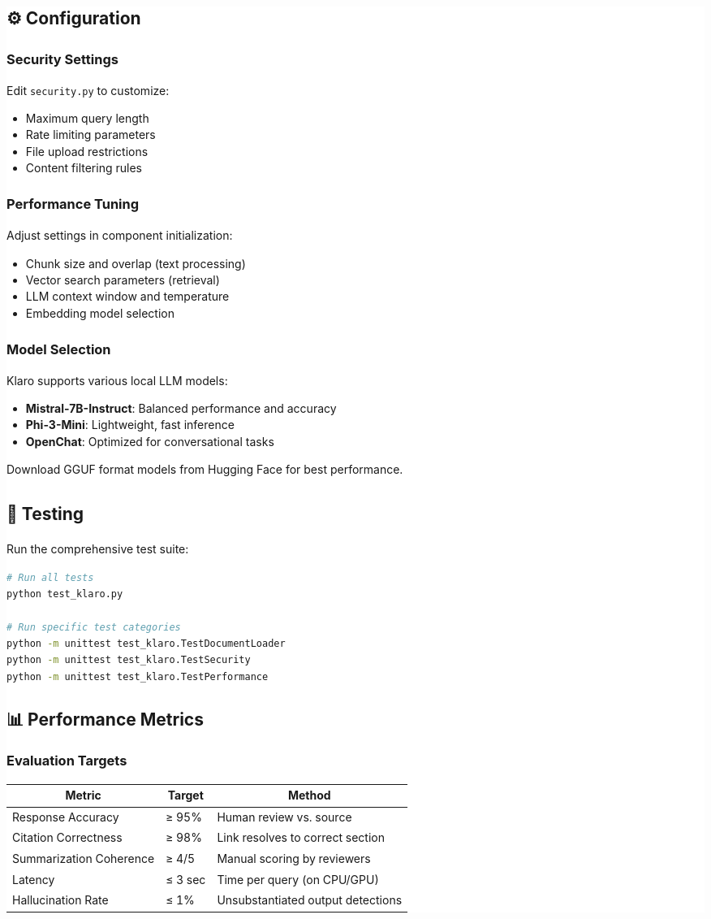## ⚙️ Configuration

### Security Settings

Edit `security.py` to customize:
- Maximum query length
- Rate limiting parameters
- File upload restrictions
- Content filtering rules

### Performance Tuning

Adjust settings in component initialization:
- Chunk size and overlap (text processing)
- Vector search parameters (retrieval)
- LLM context window and temperature
- Embedding model selection

### Model Selection

Klaro supports various local LLM models:
- **Mistral-7B-Instruct**: Balanced performance and accuracy
- **Phi-3-Mini**: Lightweight, fast inference
- **OpenChat**: Optimized for conversational tasks

Download GGUF format models from Hugging Face for best performance.

## 🧪 Testing

Run the comprehensive test suite:

```bash
# Run all tests
python test_klaro.py

# Run specific test categories
python -m unittest test_klaro.TestDocumentLoader
python -m unittest test_klaro.TestSecurity
python -m unittest test_klaro.TestPerformance
```

## 📊 Performance Metrics

### Evaluation Targets

| Metric | Target | Method |
|--------|--------|--------|
| Response Accuracy | ≥ 95% | Human review vs. source |
| Citation Correctness | ≥ 98% | Link resolves to correct section |
| Summarization Coherence | ≥ 4/5 | Manual scoring by reviewers |
| Latency | ≤ 3 sec | Time per query (on CPU/GPU) |
| Hallucination Rate | ≤ 1% | Unsubstantiated output detections |
